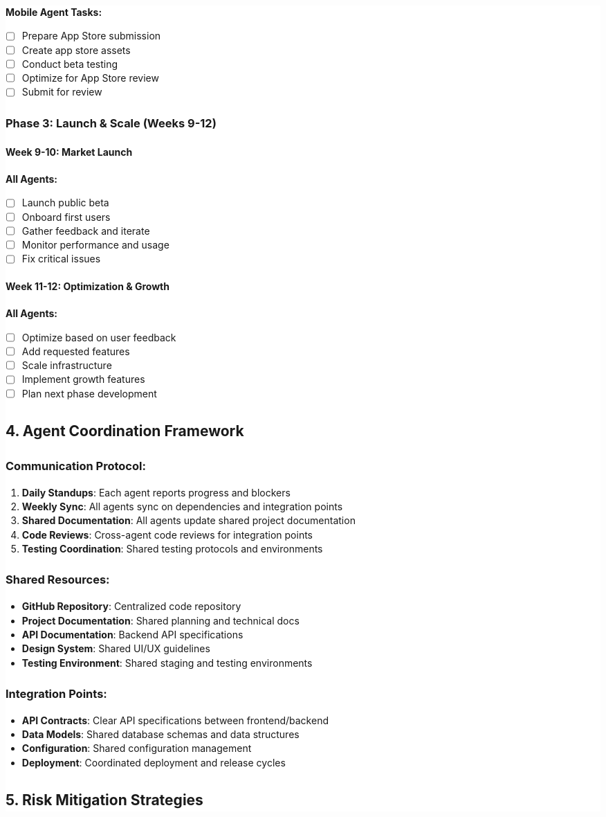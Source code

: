 **Mobile Agent Tasks:**
- [ ] Prepare App Store submission
- [ ] Create app store assets
- [ ] Conduct beta testing
- [ ] Optimize for App Store review
- [ ] Submit for review

### **Phase 3: Launch & Scale (Weeks 9-12)**

#### **Week 9-10: Market Launch**
**All Agents:**
- [ ] Launch public beta
- [ ] Onboard first users
- [ ] Gather feedback and iterate
- [ ] Monitor performance and usage
- [ ] Fix critical issues

#### **Week 11-12: Optimization & Growth**
**All Agents:**
- [ ] Optimize based on user feedback
- [ ] Add requested features
- [ ] Scale infrastructure
- [ ] Implement growth features
- [ ] Plan next phase development

## 4. Agent Coordination Framework

### **Communication Protocol:**
1. **Daily Standups**: Each agent reports progress and blockers
2. **Weekly Sync**: All agents sync on dependencies and integration points
3. **Shared Documentation**: All agents update shared project documentation
4. **Code Reviews**: Cross-agent code reviews for integration points
5. **Testing Coordination**: Shared testing protocols and environments

### **Shared Resources:**
- **GitHub Repository**: Centralized code repository
- **Project Documentation**: Shared planning and technical docs
- **API Documentation**: Backend API specifications
- **Design System**: Shared UI/UX guidelines
- **Testing Environment**: Shared staging and testing environments

### **Integration Points:**
- **API Contracts**: Clear API specifications between frontend/backend
- **Data Models**: Shared database schemas and data structures
- **Configuration**: Shared configuration management
- **Deployment**: Coordinated deployment and release cycles

## 5. Risk Mitigation Strategies
